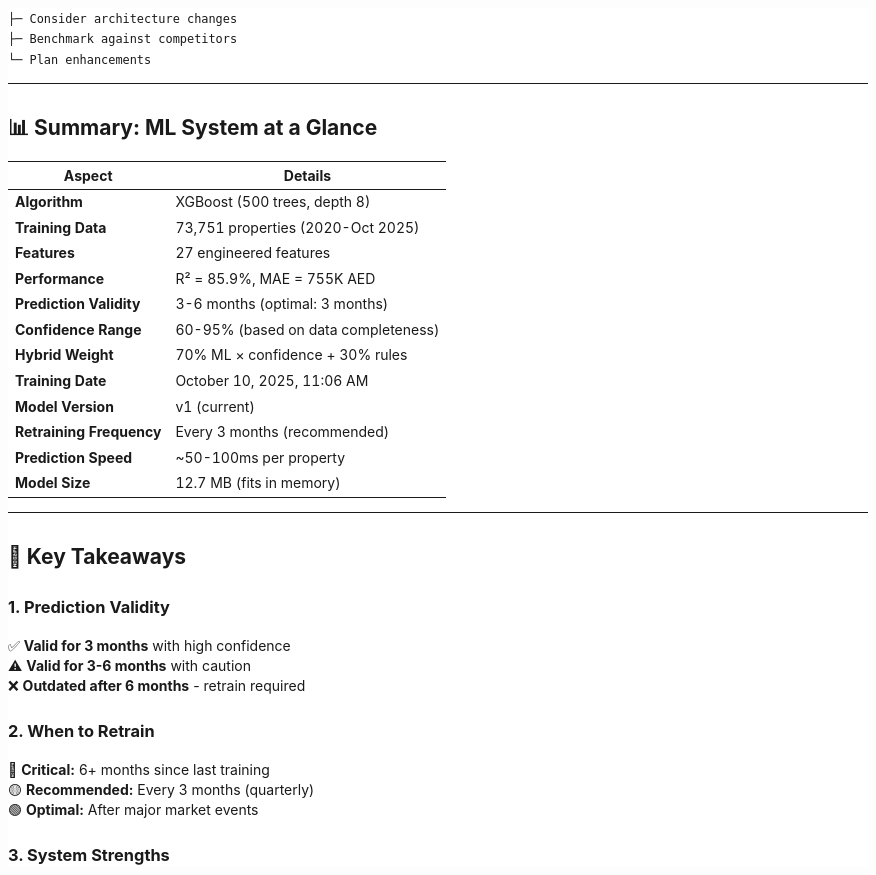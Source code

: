```
├─ Consider architecture changes
├─ Benchmark against competitors
└─ Plan enhancements
```

---

## 📊 Summary: ML System at a Glance

| Aspect | Details |
|--------|---------|
| **Algorithm** | XGBoost (500 trees, depth 8) |
| **Training Data** | 73,751 properties (2020-Oct 2025) |
| **Features** | 27 engineered features |
| **Performance** | R² = 85.9%, MAE = 755K AED |
| **Prediction Validity** | 3-6 months (optimal: 3 months) |
| **Confidence Range** | 60-95% (based on data completeness) |
| **Hybrid Weight** | 70% ML × confidence + 30% rules |
| **Training Date** | October 10, 2025, 11:06 AM |
| **Model Version** | v1 (current) |
| **Retraining Frequency** | Every 3 months (recommended) |
| **Prediction Speed** | ~50-100ms per property |
| **Model Size** | 12.7 MB (fits in memory) |

---

## 🎯 Key Takeaways

### **1. Prediction Validity**

✅ **Valid for 3 months** with high confidence  
⚠️ **Valid for 3-6 months** with caution  
❌ **Outdated after 6 months** - retrain required  

### **2. When to Retrain**

🔴 **Critical:** 6+ months since last training  
🟡 **Recommended:** Every 3 months (quarterly)  
🟢 **Optimal:** After major market events  

### **3. System Strengths**
